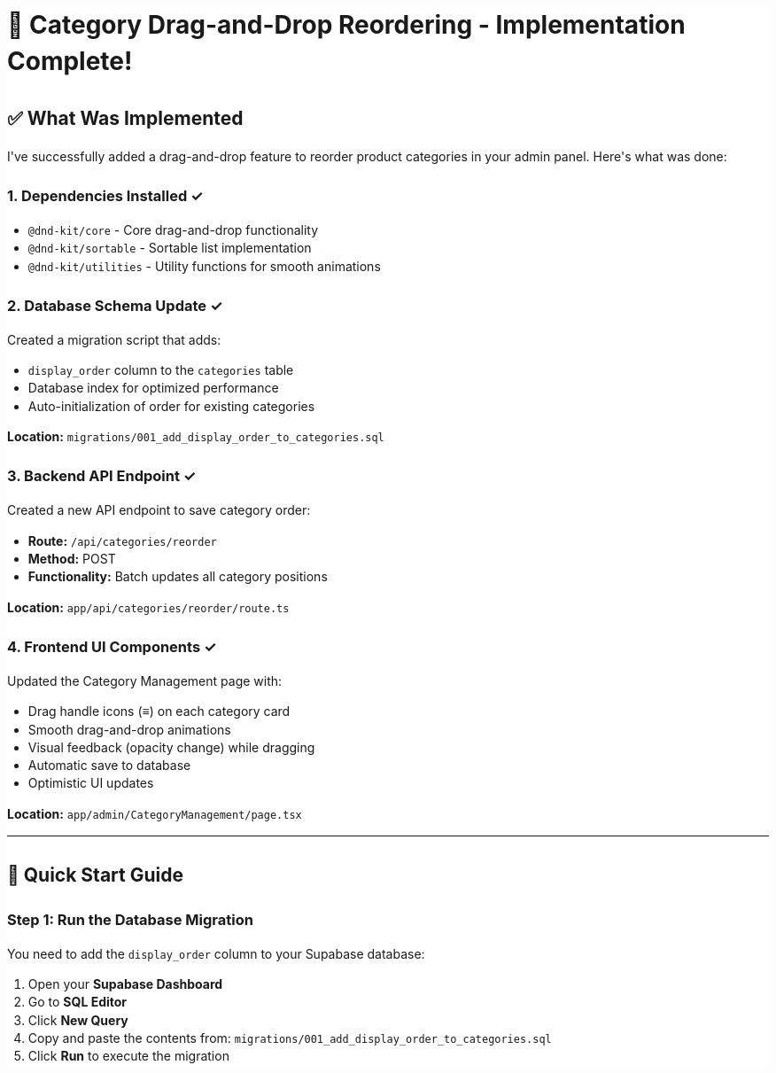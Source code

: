 # 🎉 Category Drag-and-Drop Reordering - Implementation Complete!

## ✅ What Was Implemented

I've successfully added a drag-and-drop feature to reorder product categories in your admin panel. Here's what was done:

### 1. **Dependencies Installed** ✓
- `@dnd-kit/core` - Core drag-and-drop functionality
- `@dnd-kit/sortable` - Sortable list implementation  
- `@dnd-kit/utilities` - Utility functions for smooth animations

### 2. **Database Schema Update** ✓
Created a migration script that adds:
- `display_order` column to the `categories` table
- Database index for optimized performance
- Auto-initialization of order for existing categories

**Location:** `migrations/001_add_display_order_to_categories.sql`

### 3. **Backend API Endpoint** ✓
Created a new API endpoint to save category order:
- **Route:** `/api/categories/reorder`
- **Method:** POST
- **Functionality:** Batch updates all category positions

**Location:** `app/api/categories/reorder/route.ts`

### 4. **Frontend UI Components** ✓
Updated the Category Management page with:
- Drag handle icons (≡) on each category card
- Smooth drag-and-drop animations
- Visual feedback (opacity change) while dragging
- Automatic save to database
- Optimistic UI updates

**Location:** `app/admin/CategoryManagement/page.tsx`

---

## 🚀 Quick Start Guide

### Step 1: Run the Database Migration

You need to add the `display_order` column to your Supabase database:

1. Open your **Supabase Dashboard**
2. Go to **SQL Editor**
3. Click **New Query**
4. Copy and paste the contents from: `migrations/001_add_display_order_to_categories.sql`
5. Click **Run** to execute the migration

